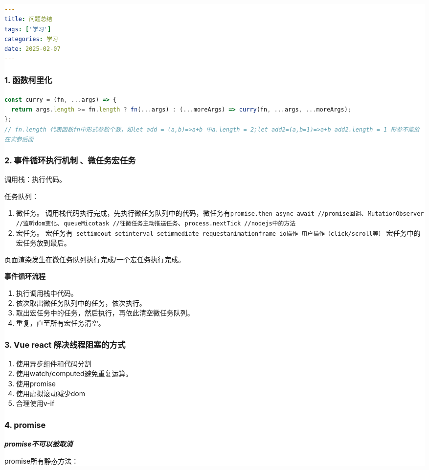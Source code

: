 ```yaml
---
title: 问题总结
tags: ['学习']
categories: 学习
date: 2025-02-07
---
```


### 1. 函数柯里化

```javascript
const curry = (fn, ...args) => {
  return args.length >= fn.length ? fn(...args) : (...moreArgs) => curry(fn, ...args, ...moreArgs);
};
// fn.length 代表函数fn中形式参数个数，如let add = (a,b)=>a+b 中a.length = 2;let add2=(a,b=1)=>a+b add2.length = 1 形参不能放在实参后面
```

### 2. 事件循环执行机制 、微任务宏任务

调用栈：执行代码。

任务队列：

1. 微任务。
   调用栈代码执行完成，先执行微任务队列中的代码，微任务有`promise.then async await //promise回调`、`MutationObserver //监听dom变化`、`queueMicotask //往微任务主动推送任务`、`process.nextTick //nodejs中的方法`
2. 宏任务。
   宏任务有` settimeout setinterval setimmediate requestanimationframe io操作 用户操作（click/scroll等）`
   宏任务中的宏任务放到最后。

页面渲染发生在微任务队列执行完成/一个宏任务执行完成。

**事件循环流程**

1. 执行调用栈中代码。
2. 依次取出微任务队列中的任务，依次执行。
3. 取出宏任务中的任务，然后执行，再依此清空微任务队列。
4. 重复，直至所有宏任务清空。

### 3. Vue react 解决线程阻塞的方式

1. 使用异步组件和代码分割
2. 使用watch/computed避免重复运算。
3. 使用promise
4. 使用虚拟滚动减少dom
5. 合理使用v-if

### 4. promise 

***promise不可以被取消***

promise所有静态方法：
